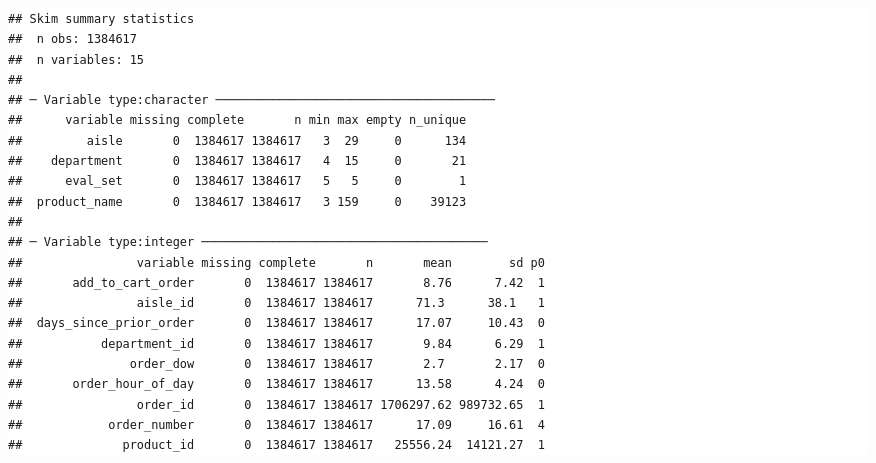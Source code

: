     ## Skim summary statistics
    ##  n obs: 1384617 
    ##  n variables: 15 
    ## 
    ## ─ Variable type:character ───────────────────────────────────────
    ##      variable missing complete       n min max empty n_unique
    ##         aisle       0  1384617 1384617   3  29     0      134
    ##    department       0  1384617 1384617   4  15     0       21
    ##      eval_set       0  1384617 1384617   5   5     0        1
    ##  product_name       0  1384617 1384617   3 159     0    39123
    ## 
    ## ─ Variable type:integer ────────────────────────────────────────
    ##                variable missing complete       n       mean        sd p0
    ##       add_to_cart_order       0  1384617 1384617       8.76      7.42  1
    ##                aisle_id       0  1384617 1384617      71.3      38.1   1
    ##  days_since_prior_order       0  1384617 1384617      17.07     10.43  0
    ##           department_id       0  1384617 1384617       9.84      6.29  1
    ##               order_dow       0  1384617 1384617       2.7       2.17  0
    ##       order_hour_of_day       0  1384617 1384617      13.58      4.24  0
    ##                order_id       0  1384617 1384617 1706297.62 989732.65  1
    ##            order_number       0  1384617 1384617      17.09     16.61  4
    ##              product_id       0  1384617 1384617   25556.24  14121.27  1